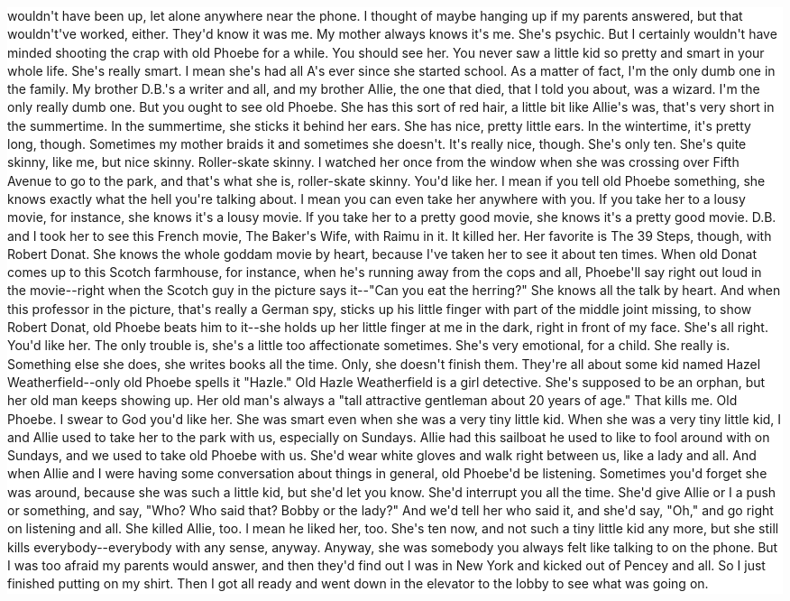 wouldn't have been up, let alone anywhere near the phone. I thought of maybe hanging
up if my parents answered, but that wouldn't've worked, either. They'd know it was me.
My mother always knows it's me. She's psychic. But I certainly wouldn't have minded
shooting the crap with old Phoebe for a while.
You should see her. You never saw a little kid so pretty and smart in your whole
life. She's really smart. I mean she's had all A's ever since she started school. As a matter
of fact, I'm the only dumb one in the family. My brother D.B.'s a writer and all, and my
brother Allie, the one that died, that I told you about, was a wizard. I'm the only really
dumb one. But you ought to see old Phoebe. She has this sort of red hair, a little bit like
Allie's was, that's very short in the summertime. In the summertime, she sticks it behind
her ears. She has nice, pretty little ears. In the wintertime, it's pretty long, though.
Sometimes my mother braids it and sometimes she doesn't. It's really nice, though. She's
only ten. She's quite skinny, like me, but nice skinny. Roller-skate skinny. I watched her
once from the window when she was crossing over Fifth Avenue to go to the park, and
that's what she is, roller-skate skinny. You'd like her. I mean if you tell old Phoebe
something, she knows exactly what the hell you're talking about. I mean you can even
take her anywhere with you. If you take her to a lousy movie, for instance, she knows it's
a lousy movie. If you take her to a pretty good movie, she knows it's a pretty good movie.
D.B. and I took her to see this French movie, The Baker's Wife, with Raimu in it. It killed
her. Her favorite is The 39 Steps, though, with Robert Donat. She knows the whole
goddam movie by heart, because I've taken her to see it about ten times. When old Donat
comes up to this Scotch farmhouse, for instance, when he's running away from the cops
and all, Phoebe'll say right out loud in the movie--right when the Scotch guy in the
picture says it--"Can you eat the herring?" She knows all the talk by heart. And when this
professor in the picture, that's really a German spy, sticks up his little finger with part of
the middle joint missing, to show Robert Donat, old Phoebe beats him to it--she holds up
her little finger at me in the dark, right in front of my face. She's all right. You'd like her.
The only trouble is, she's a little too affectionate sometimes. She's very emotional, for a
child. She really is. Something else she does, she writes books all the time. Only, she
doesn't finish them. They're all about some kid named Hazel Weatherfield--only old
Phoebe spells it "Hazle." Old Hazle Weatherfield is a girl detective. She's supposed to be
an orphan, but her old man keeps showing up. Her old man's always a "tall attractive
gentleman about 20 years of age." That kills me. Old Phoebe. I swear to God you'd like
her. She was smart even when she was a very tiny little kid. When she was a very tiny
little kid, I and Allie used to take her to the park with us, especially on Sundays. Allie had
this sailboat he used to like to fool around with on Sundays, and we used to take old
Phoebe with us. She'd wear white gloves and walk right between us, like a lady and all.
And when Allie and I were having some conversation about things in general, old
Phoebe'd be listening. Sometimes you'd forget she was around, because she was such a
little kid, but she'd let you know. She'd interrupt you all the time. She'd give Allie or I a
push or something, and say, "Who? Who said that? Bobby or the lady?" And we'd tell her
who said it, and she'd say, "Oh," and go right on listening and all. She killed Allie, too. I
mean he liked her, too. She's ten now, and not such a tiny little kid any more, but she still
kills everybody--everybody with any sense, anyway.
Anyway, she was somebody you always felt like talking to on the phone. But I
was too afraid my parents would answer, and then they'd find out I was in New York and
kicked out of Pencey and all. So I just finished putting on my shirt. Then I got all ready
and went down in the elevator to the lobby to see what was going on.
